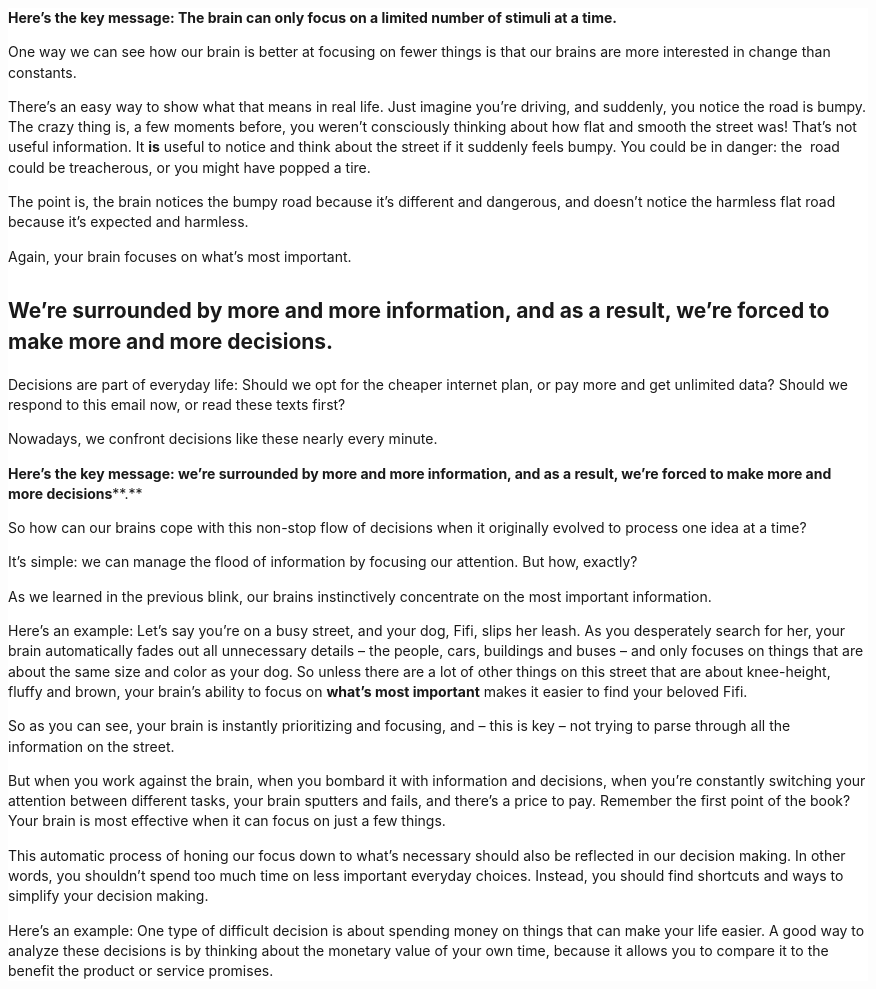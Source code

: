 **Here’s the key message: The brain can only focus on a limited number of stimuli at a time.**

One way we can see how our brain is better at focusing on fewer things is that our brains are more interested in change than constants.

There’s an easy way to show what that means in real life. Just imagine you’re driving, and suddenly, you notice the road is bumpy. The crazy thing is, a few moments before, you weren’t consciously thinking about how flat and smooth the street was! That’s not useful information. It **is** useful to notice and think about the street if it suddenly feels bumpy. You could be in danger: the  road could be treacherous, or you might have popped a tire.

The point is, the brain notices the bumpy road because it’s different and dangerous, and doesn’t notice the harmless flat road because it’s expected and harmless.

Again, your brain focuses on what’s most important.

## We’re surrounded by more and more information, and as a result, we’re forced to make more and more decisions.

Decisions are part of everyday life: Should we opt for the cheaper internet plan, or pay more and get unlimited data? Should we respond to this email now, or read these texts first?

Nowadays, we confront decisions like these nearly every minute.

**Here’s the key message: we’re surrounded by more and more information, and as a result, we’re forced to make more and more decisions****.**

So how can our brains cope with this non-stop flow of decisions when it originally evolved to process one idea at a time?

It’s simple: we can manage the flood of information by focusing our attention. But how, exactly?

As we learned in the previous blink, our brains instinctively concentrate on the most important information.

Here’s an example: Let’s say you’re on a busy street, and your dog, Fifi, slips her leash. As you desperately search for her, your brain automatically fades out all unnecessary details – the people, cars, buildings and buses – and only focuses on things that are about the same size and color as your dog. So unless there are a lot of other things on this street that are about knee-height, fluffy and brown, your brain’s ability to focus on **what’s most important** makes it easier to find your beloved Fifi.

So as you can see, your brain is instantly prioritizing and focusing, and – this is key – not trying to parse through all the information on the street.

But when you work against the brain, when you bombard it with information and decisions, when you’re constantly switching your attention between different tasks, your brain sputters and fails, and there’s a price to pay. Remember the first point of the book? Your brain is most effective when it can focus on just a few things.

This automatic process of honing our focus down to what’s necessary should also be reflected in our decision making. In other words, you shouldn’t spend too much time on less important everyday choices. Instead, you should find shortcuts and ways to simplify your decision making.

Here’s an example: One type of difficult decision is about spending money on things that can make your life easier. A good way to analyze these decisions is by thinking about the monetary value of your own time, because it allows you to compare it to the benefit the product or service promises.
